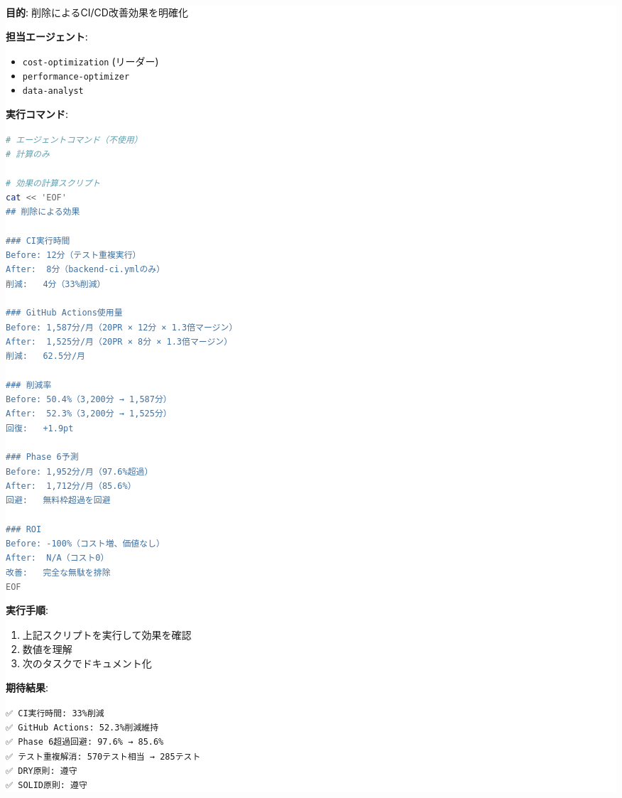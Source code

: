**目的**: 削除によるCI/CD改善効果を明確化

**担当エージェント**:
- `cost-optimization` (リーダー)
- `performance-optimizer`
- `data-analyst`

**実行コマンド**:
```bash
# エージェントコマンド（不使用）
# 計算のみ

# 効果の計算スクリプト
cat << 'EOF'
## 削除による効果

### CI実行時間
Before: 12分（テスト重複実行）
After:  8分（backend-ci.ymlのみ）
削減:   4分（33%削減）

### GitHub Actions使用量
Before: 1,587分/月（20PR × 12分 × 1.3倍マージン）
After:  1,525分/月（20PR × 8分 × 1.3倍マージン）
削減:   62.5分/月

### 削減率
Before: 50.4%（3,200分 → 1,587分）
After:  52.3%（3,200分 → 1,525分）
回復:   +1.9pt

### Phase 6予測
Before: 1,952分/月（97.6%超過）
After:  1,712分/月（85.6%）
回避:   無料枠超過を回避

### ROI
Before: -100%（コスト増、価値なし）
After:  N/A（コスト0）
改善:   完全な無駄を排除
EOF
```

**実行手順**:
1. 上記スクリプトを実行して効果を確認
2. 数値を理解
3. 次のタスクでドキュメント化

**期待結果**:
```
✅ CI実行時間: 33%削減
✅ GitHub Actions: 52.3%削減維持
✅ Phase 6超過回避: 97.6% → 85.6%
✅ テスト重複解消: 570テスト相当 → 285テスト
✅ DRY原則: 遵守
✅ SOLID原則: 遵守
```
